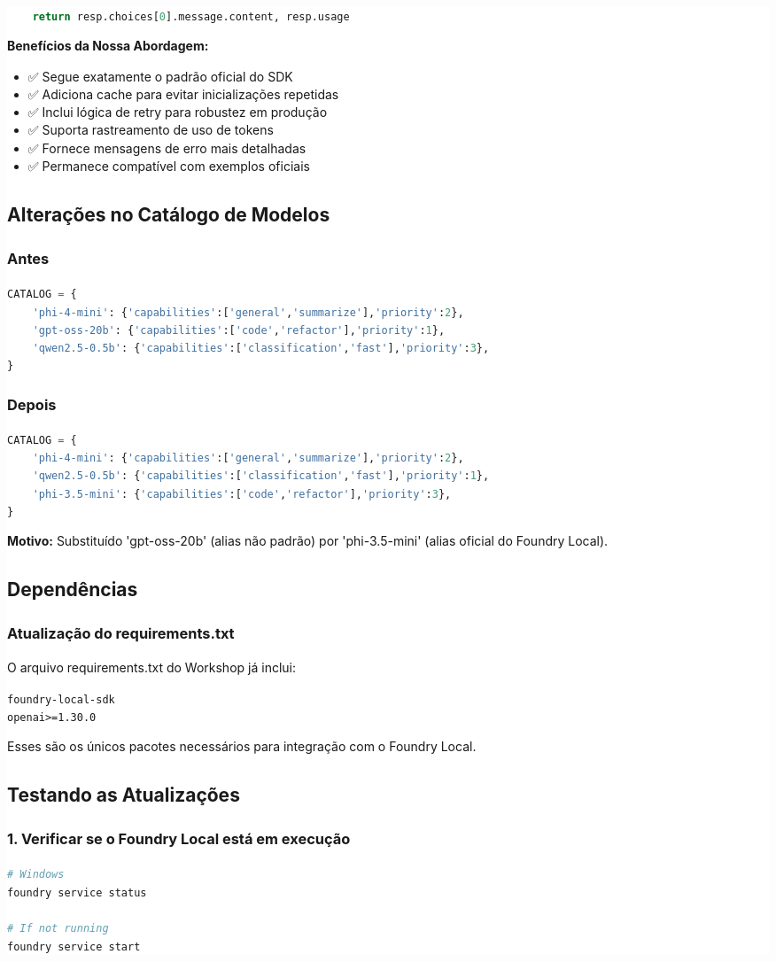 ```python
    return resp.choices[0].message.content, resp.usage
```

**Benefícios da Nossa Abordagem:**
- ✅ Segue exatamente o padrão oficial do SDK
- ✅ Adiciona cache para evitar inicializações repetidas
- ✅ Inclui lógica de retry para robustez em produção
- ✅ Suporta rastreamento de uso de tokens
- ✅ Fornece mensagens de erro mais detalhadas
- ✅ Permanece compatível com exemplos oficiais

## Alterações no Catálogo de Modelos

### Antes
```python
CATALOG = {
    'phi-4-mini': {'capabilities':['general','summarize'],'priority':2},
    'gpt-oss-20b': {'capabilities':['code','refactor'],'priority':1},
    'qwen2.5-0.5b': {'capabilities':['classification','fast'],'priority':3},
}
```

### Depois
```python
CATALOG = {
    'phi-4-mini': {'capabilities':['general','summarize'],'priority':2},
    'qwen2.5-0.5b': {'capabilities':['classification','fast'],'priority':1},
    'phi-3.5-mini': {'capabilities':['code','refactor'],'priority':3},
}
```

**Motivo:** Substituído 'gpt-oss-20b' (alias não padrão) por 'phi-3.5-mini' (alias oficial do Foundry Local).

## Dependências

### Atualização do requirements.txt

O arquivo requirements.txt do Workshop já inclui:
```
foundry-local-sdk
openai>=1.30.0
```

Esses são os únicos pacotes necessários para integração com o Foundry Local.

## Testando as Atualizações

### 1. Verificar se o Foundry Local está em execução

```bash
# Windows
foundry service status

# If not running
foundry service start
```
